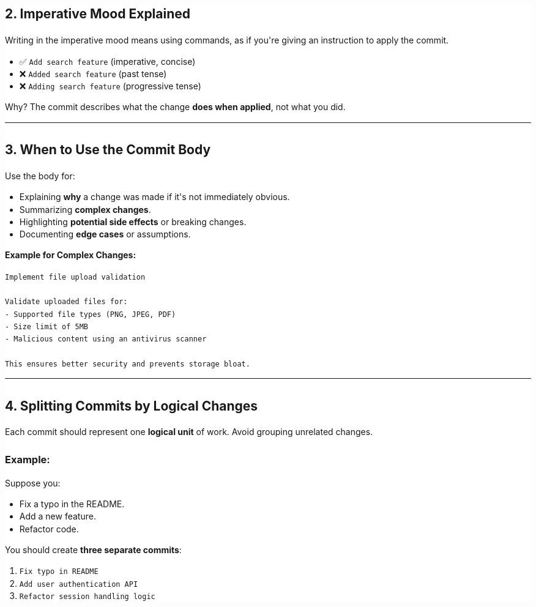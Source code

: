 ## **2. Imperative Mood Explained**

Writing in the imperative mood means using commands, as if you're giving an instruction to apply the commit.

- ✅ `Add search feature` (imperative, concise)
- ❌ `Added search feature` (past tense)
- ❌ `Adding search feature` (progressive tense)

Why? The commit describes what the change **does when applied**, not what you did.

---

## **3. When to Use the Commit Body**

Use the body for:

- Explaining **why** a change was made if it's not immediately obvious.
- Summarizing **complex changes**.
- Highlighting **potential side effects** or breaking changes.
- Documenting **edge cases** or assumptions.

**Example for Complex Changes:**

```plaintext
Implement file upload validation

Validate uploaded files for:
- Supported file types (PNG, JPEG, PDF)
- Size limit of 5MB
- Malicious content using an antivirus scanner

This ensures better security and prevents storage bloat.
```

---

## **4. Splitting Commits by Logical Changes**

Each commit should represent one **logical unit** of work. Avoid grouping unrelated changes.

### **Example:**

Suppose you:

- Fix a typo in the README.
- Add a new feature.
- Refactor code.

You should create **three separate commits**:

1. `Fix typo in README`
2. `Add user authentication API`
3. `Refactor session handling logic`
